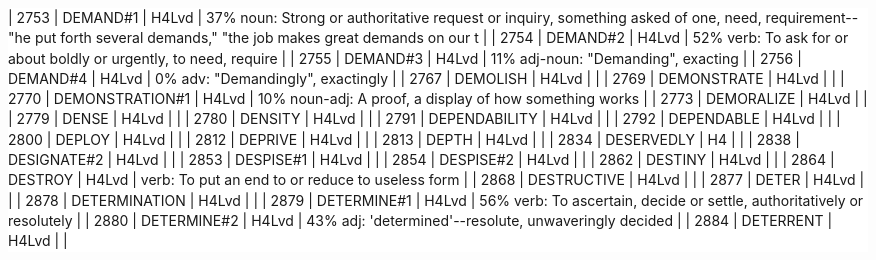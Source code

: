 |  2753 | DEMAND#1         | H4Lvd    | 37% noun: Strong or authoritative request or inquiry, something asked  of one, need, requirement--"he put forth several demands," "the job makes  great demands on our t           |
|  2754 | DEMAND#2         | H4Lvd    | 52% verb: To ask for or about boldly or urgently, to need, require                                                                                                                 |
|  2755 | DEMAND#3         | H4Lvd    | 11% adj-noun: "Demanding", exacting                                                                                                                                                |
|  2756 | DEMAND#4         | H4Lvd    | 0% adv: "Demandingly", exactingly                                                                                                                                                  |
|  2767 | DEMOLISH         | H4Lvd    |                                                                                                                                                                                    |
|  2769 | DEMONSTRATE      | H4Lvd    |                                                                                                                                                                                    |
|  2770 | DEMONSTRATION#1  | H4Lvd    | 10% noun-adj: A proof, a display of how something works                                                                                                                            |
|  2773 | DEMORALIZE       | H4Lvd    |                                                                                                                                                                                    |
|  2779 | DENSE            | H4Lvd    |                                                                                                                                                                                    |
|  2780 | DENSITY          | H4Lvd    |                                                                                                                                                                                    |
|  2791 | DEPENDABILITY    | H4Lvd    |                                                                                                                                                                                    |
|  2792 | DEPENDABLE       | H4Lvd    |                                                                                                                                                                                    |
|  2800 | DEPLOY           | H4Lvd    |                                                                                                                                                                                    |
|  2812 | DEPRIVE          | H4Lvd    |                                                                                                                                                                                    |
|  2813 | DEPTH            | H4Lvd    |                                                                                                                                                                                    |
|  2834 | DESERVEDLY       | H4       |                                                                                                                                                                                    |
|  2838 | DESIGNATE#2      | H4Lvd    |                                                                                                                                                                                    |
|  2853 | DESPISE#1        | H4Lvd    |                                                                                                                                                                                    |
|  2854 | DESPISE#2        | H4Lvd    |                                                                                                                                                                                    |
|  2862 | DESTINY          | H4Lvd    |                                                                                                                                                                                    |
|  2864 | DESTROY          | H4Lvd    | verb: To put an end to or reduce to useless form                                                                                                                                   |
|  2868 | DESTRUCTIVE      | H4Lvd    |                                                                                                                                                                                    |
|  2877 | DETER            | H4Lvd    |                                                                                                                                                                                    |
|  2878 | DETERMINATION    | H4Lvd    |                                                                                                                                                                                    |
|  2879 | DETERMINE#1      | H4Lvd    | 56% verb: To ascertain, decide or settle, authoritatively or resolutely                                                                                                            |
|  2880 | DETERMINE#2      | H4Lvd    | 43% adj: 'determined'--resolute, unwaveringly decided                                                                                                                              |
|  2884 | DETERRENT        | H4Lvd    |                                                                                                                                                                                    |